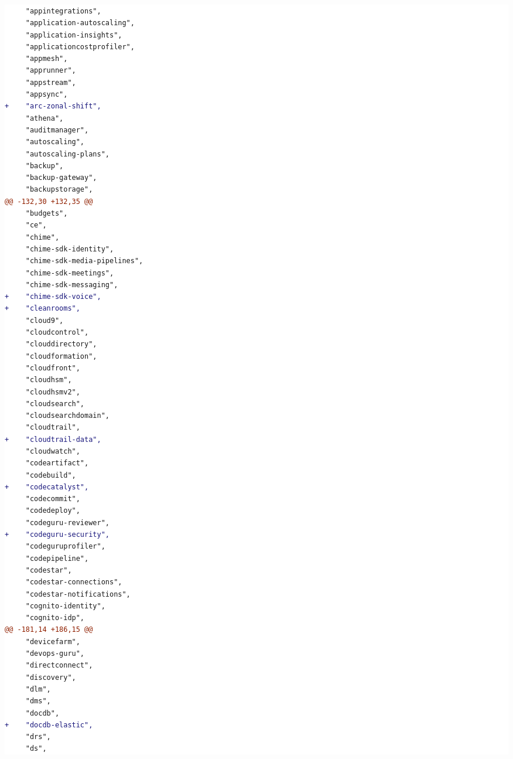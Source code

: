 ```diff
     "appintegrations",
     "application-autoscaling",
     "application-insights",
     "applicationcostprofiler",
     "appmesh",
     "apprunner",
     "appstream",
     "appsync",
+    "arc-zonal-shift",
     "athena",
     "auditmanager",
     "autoscaling",
     "autoscaling-plans",
     "backup",
     "backup-gateway",
     "backupstorage",
@@ -132,30 +132,35 @@
     "budgets",
     "ce",
     "chime",
     "chime-sdk-identity",
     "chime-sdk-media-pipelines",
     "chime-sdk-meetings",
     "chime-sdk-messaging",
+    "chime-sdk-voice",
+    "cleanrooms",
     "cloud9",
     "cloudcontrol",
     "clouddirectory",
     "cloudformation",
     "cloudfront",
     "cloudhsm",
     "cloudhsmv2",
     "cloudsearch",
     "cloudsearchdomain",
     "cloudtrail",
+    "cloudtrail-data",
     "cloudwatch",
     "codeartifact",
     "codebuild",
+    "codecatalyst",
     "codecommit",
     "codedeploy",
     "codeguru-reviewer",
+    "codeguru-security",
     "codeguruprofiler",
     "codepipeline",
     "codestar",
     "codestar-connections",
     "codestar-notifications",
     "cognito-identity",
     "cognito-idp",
@@ -181,14 +186,15 @@
     "devicefarm",
     "devops-guru",
     "directconnect",
     "discovery",
     "dlm",
     "dms",
     "docdb",
+    "docdb-elastic",
     "drs",
     "ds",
```